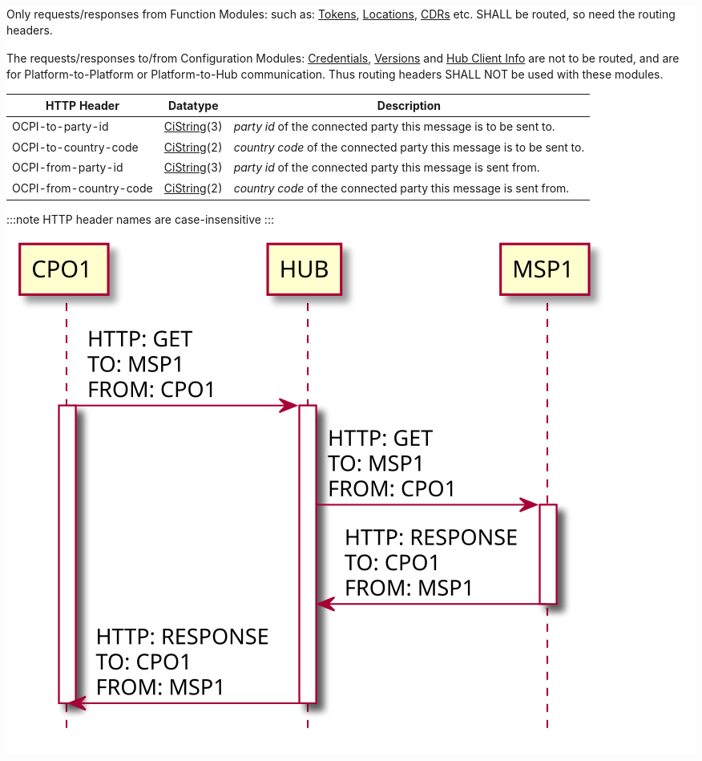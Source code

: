 Only requests/responses from Function Modules: such as: [Tokens](https://ocpi.dev),
[Locations](/06-modules/03-locations/01-intro.md), [CDRs](/06-modules/05-cdrs/01-intro.md)
etc. SHALL be routed, so need the routing headers.

The requests/responses to/from Configuration Modules:
[Credentials](/06-modules/02-credentials/01-intro.md),
[Versions](/06-modules/01-versions/01-intro.md) and [Hub Client
Info](/06-modules/10-hubclientinfo/01-intro.md) are not to be routed, and are for Platform-to-Platform
or Platform-to-Hub communication. Thus routing headers SHALL NOT be used with these modules.

| HTTP Header            | Datatype                                           | Description                                                          |
|------------------------|----------------------------------------------------|----------------------------------------------------------------------|
| OCPI-to-party-id       | [CiString](/07-types/01-intro.md#cistring-type)(3) | *party id* of the connected party this message is to be sent to.     |
| OCPI-to-country-code   | [CiString](/07-types/01-intro.md#cistring-type)(2) | *country code* of the connected party this message is to be sent to. |
| OCPI-from-party-id     | [CiString](/07-types/01-intro.md#cistring-type)(3) | *party id* of the connected party this message is sent from.         |
| OCPI-from-country-code | [CiString](/07-types/01-intro.md#cistring-type)(2) | *country code* of the connected party this message is sent from.     |

:::note
HTTP header names are case-insensitive
:::


![OCPI Sequence Diagram Hub GET](../images/sd_get_simple.svg)
